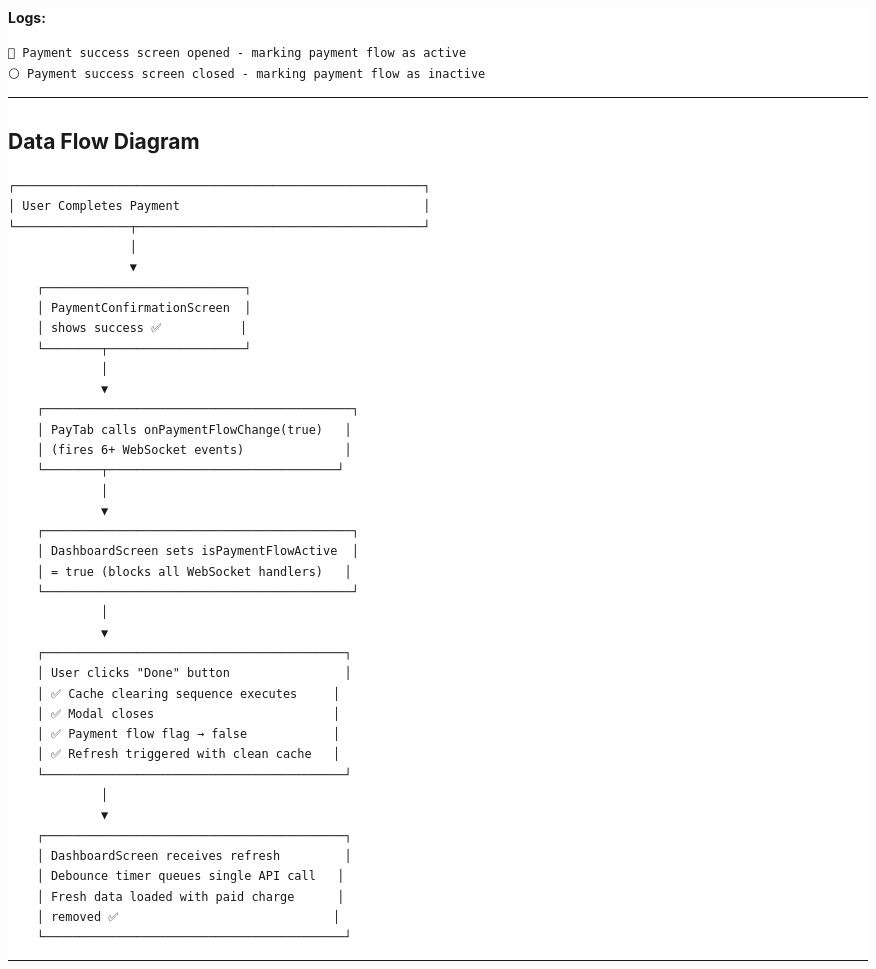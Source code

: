 **Logs:**
```
🔴 Payment success screen opened - marking payment flow as active
⚪ Payment success screen closed - marking payment flow as inactive
```

---

## Data Flow Diagram

```
┌─────────────────────────────────────────────────────────┐
│ User Completes Payment                                  │
└────────────────┬────────────────────────────────────────┘
                 │
                 ▼
    ┌────────────────────────────┐
    │ PaymentConfirmationScreen  │
    │ shows success ✅           │
    └────────┬───────────────────┘
             │
             ▼
    ┌───────────────────────────────────────────┐
    │ PayTab calls onPaymentFlowChange(true)   │
    │ (fires 6+ WebSocket events)              │
    └────────┬────────────────────────────────┘
             │
             ▼
    ┌───────────────────────────────────────────┐
    │ DashboardScreen sets isPaymentFlowActive  │
    │ = true (blocks all WebSocket handlers)   │
    └───────────────────────────────────────────┘
             │
             ▼
    ┌──────────────────────────────────────────┐
    │ User clicks "Done" button                │
    │ ✅ Cache clearing sequence executes     │
    │ ✅ Modal closes                         │
    │ ✅ Payment flow flag → false            │
    │ ✅ Refresh triggered with clean cache   │
    └──────────────────────────────────────────┘
             │
             ▼
    ┌──────────────────────────────────────────┐
    │ DashboardScreen receives refresh         │
    │ Debounce timer queues single API call   │
    │ Fresh data loaded with paid charge      │
    │ removed ✅                              │
    └──────────────────────────────────────────┘
```

---
